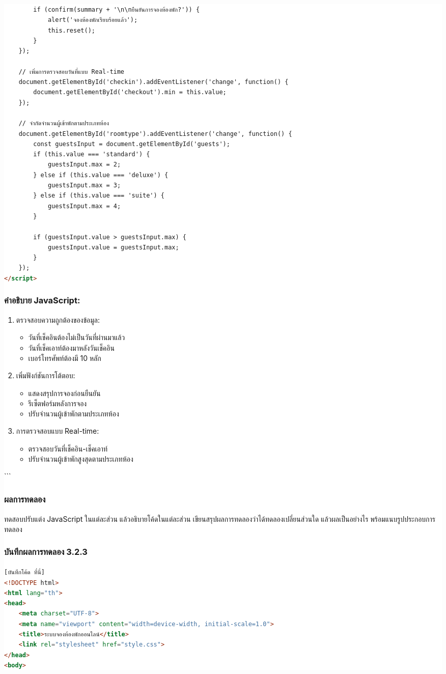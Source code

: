 ```html
        if (confirm(summary + '\n\nยืนยันการจองห้องพัก?')) {
            alert('จองห้องพักเรียบร้อยแล้ว');
            this.reset();
        }
    });

    // เพิ่มการตรวจสอบวันที่แบบ Real-time
    document.getElementById('checkin').addEventListener('change', function() {
        document.getElementById('checkout').min = this.value;
    });

    // จำกัดจำนวนผู้เข้าพักตามประเภทห้อง
    document.getElementById('roomtype').addEventListener('change', function() {
        const guestsInput = document.getElementById('guests');
        if (this.value === 'standard') {
            guestsInput.max = 2;
        } else if (this.value === 'deluxe') {
            guestsInput.max = 3;
        } else if (this.value === 'suite') {
            guestsInput.max = 4;
        }
        
        if (guestsInput.value > guestsInput.max) {
            guestsInput.value = guestsInput.max;
        }
    });
</script>
```

### คำอธิบาย JavaScript:

1. ตรวจสอบความถูกต้องของข้อมูล:
   - วันที่เช็คอินต้องไม่เป็นวันที่ผ่านมาแล้ว
   - วันที่เช็คเอาท์ต้องมาหลังวันเช็คอิน
   - เบอร์โทรศัพท์ต้องมี 10 หลัก

2. เพิ่มฟังก์ชันการโต้ตอบ:
   - แสดงสรุปการจองก่อนยืนยัน
   - รีเซ็ตฟอร์มหลังการจอง
   - ปรับจำนวนผู้เข้าพักตามประเภทห้อง

3. การตรวจสอบแบบ Real-time:
   - ตรวจสอบวันที่เช็คอิน-เช็คเอาท์
   - ปรับจำนวนผู้เข้าพักสูงสุดตามประเภทห้อง
</body>
</html>
```

### ผลการทดลอง
ทดสอบปรับแต่ง JavaScript ในแต่ละส่วน แล้วอธิบายโค้ดในแต่ละส่วน เขียนสรุปผลการทดลองว่าได้ทดลองเปลี่ยนส่วนใด แล้วผลเป็นอย่างไร พร้อมแนบรูปประกอบการทดลอง

### บันทึกผลการทดลอง 3.2.3
```html
[บันทึกโค้ด ที่นี่]
<!DOCTYPE html>
<html lang="th">
<head>
    <meta charset="UTF-8">
    <meta name="viewport" content="width=device-width, initial-scale=1.0">
    <title>ระบบจองห้องพักออนไลน์</title>
    <link rel="stylesheet" href="style.css"> 
</head>
<body>
```